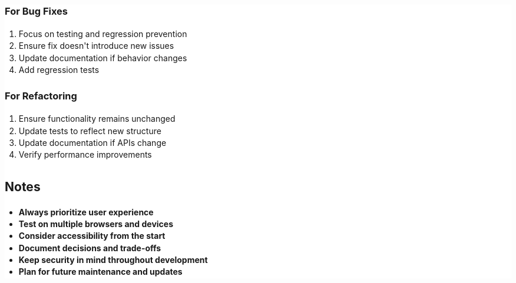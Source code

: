 ### For Bug Fixes

1. Focus on testing and regression prevention
2. Ensure fix doesn't introduce new issues
3. Update documentation if behavior changes
4. Add regression tests

### For Refactoring

1. Ensure functionality remains unchanged
2. Update tests to reflect new structure
3. Update documentation if APIs change
4. Verify performance improvements

## Notes

- **Always prioritize user experience**
- **Test on multiple browsers and devices**
- **Consider accessibility from the start**
- **Document decisions and trade-offs**
- **Keep security in mind throughout development**
- **Plan for future maintenance and updates**
